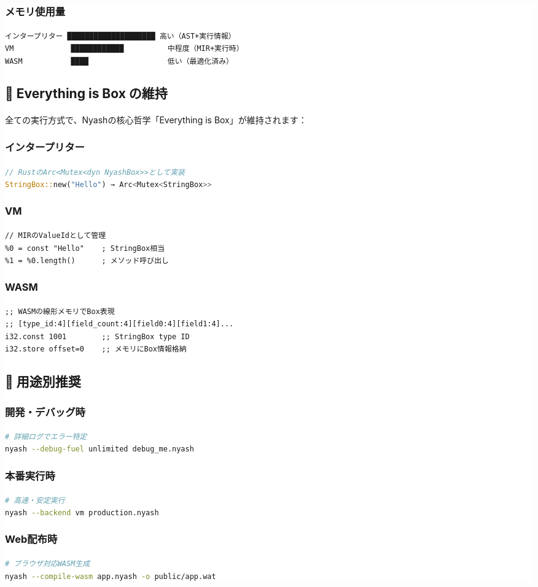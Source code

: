 ### メモリ使用量
```
インタープリター ████████████████████ 高い（AST+実行情報）
VM             ████████████          中程度（MIR+実行時）
WASM           ████                  低い（最適化済み）
```

## 🎁 Everything is Box の維持

全ての実行方式で、Nyashの核心哲学「Everything is Box」が維持されます：

### インタープリター
```rust
// RustのArc<Mutex<dyn NyashBox>>として実装
StringBox::new("Hello") → Arc<Mutex<StringBox>>
```

### VM
```
// MIRのValueIdとして管理
%0 = const "Hello"    ; StringBox相当
%1 = %0.length()      ; メソッド呼び出し
```

### WASM
```wat
;; WASMの線形メモリでBox表現
;; [type_id:4][field_count:4][field0:4][field1:4]...
i32.const 1001        ;; StringBox type ID
i32.store offset=0    ;; メモリにBox情報格納
```

## 🚀 用途別推奨

### 開発・デバッグ時
```bash
# 詳細ログでエラー特定
nyash --debug-fuel unlimited debug_me.nyash
```

### 本番実行時
```bash
# 高速・安定実行
nyash --backend vm production.nyash
```

### Web配布時
```bash
# ブラウザ対応WASM生成
nyash --compile-wasm app.nyash -o public/app.wat
```
